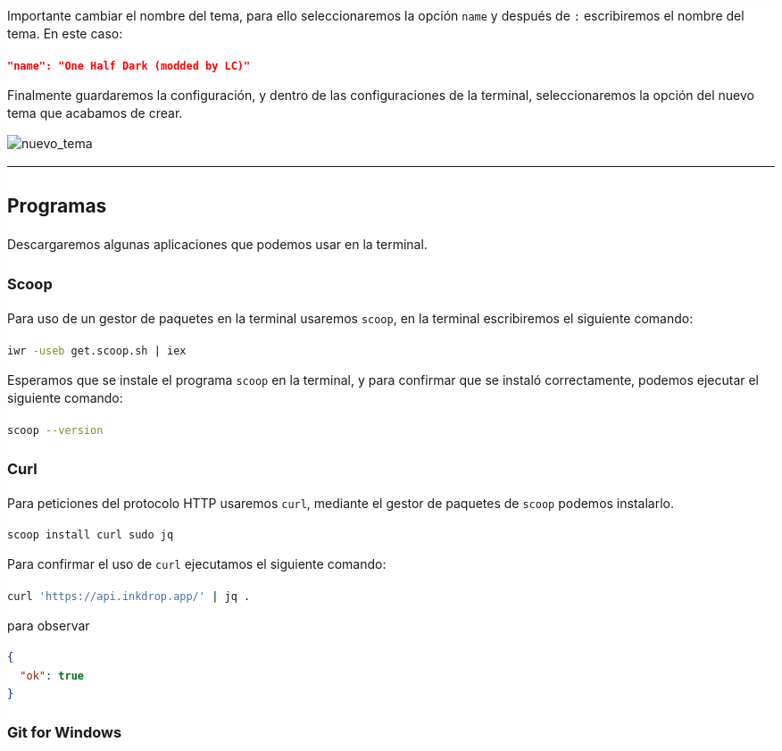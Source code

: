 Importante cambiar el nombre del tema, para ello seleccionaremos la opción `name` y después de `:` escribiremos el nombre del tema. En este caso:

```json
"name": "One Half Dark (modded by LC)"
```

Finalmente guardaremos la configuración, y dentro de las configuraciones de la terminal, seleccionaremos la opción del nuevo tema que acabamos de crear.

![nuevo_tema](https://user-images.githubusercontent.com/62488915/182048989-2486f858-ec57-4af1-b674-741d04504b5c.png)

---


## Programas

Descargaremos algunas aplicaciones que podemos usar en la terminal.

### Scoop

Para uso de un gestor de paquetes en la terminal usaremos `scoop`, en la terminal escribiremos el siguiente comando:

```bash
iwr -useb get.scoop.sh | iex
```

Esperamos que se instale el programa `scoop` en la terminal, y para confirmar que se instaló correctamente, podemos ejecutar el siguiente comando:

```bash
scoop --version
```

### Curl

Para peticiones del protocolo HTTP usaremos `curl`, mediante el gestor de paquetes de `scoop` podemos instalarlo.

```bash
scoop install curl sudo jq
```

Para confirmar el uso de `curl` ejecutamos el siguiente comando:

```bash
curl 'https://api.inkdrop.app/' | jq .
```

para observar 

```json
{
  "ok": true
}
```

### Git for Windows
